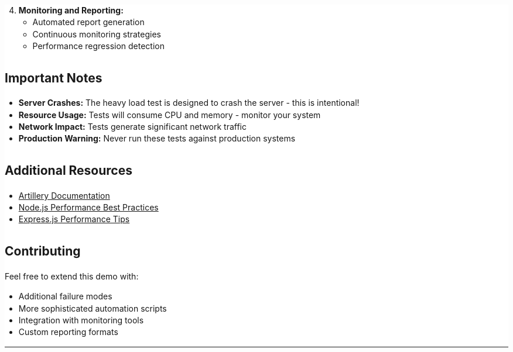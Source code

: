 4. **Monitoring and Reporting:**
   - Automated report generation
   - Continuous monitoring strategies
   - Performance regression detection

## Important Notes

- **Server Crashes:** The heavy load test is designed to crash the server - this is intentional!
- **Resource Usage:** Tests will consume CPU and memory - monitor your system
- **Network Impact:** Tests generate significant network traffic
- **Production Warning:** Never run these tests against production systems

## Additional Resources

- [Artillery Documentation](https://artillery.io/docs/)
- [Node.js Performance Best Practices](https://nodejs.org/en/docs/guides/simple-profiling/)
- [Express.js Performance Tips](https://expressjs.com/en/advanced/best-practice-performance.html)

## Contributing

Feel free to extend this demo with:
- Additional failure modes
- More sophisticated automation scripts  
- Integration with monitoring tools
- Custom reporting formats

---
